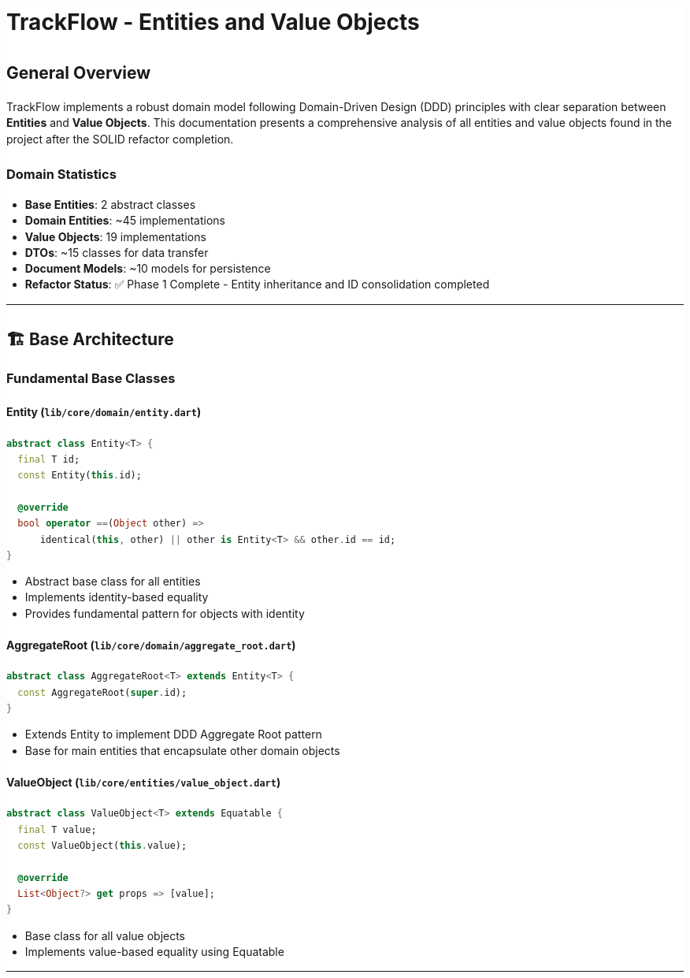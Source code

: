 # TrackFlow - Entities and Value Objects

## General Overview

TrackFlow implements a robust domain model following Domain-Driven Design (DDD) principles with clear separation between **Entities** and **Value Objects**. This documentation presents a comprehensive analysis of all entities and value objects found in the project after the SOLID refactor completion.

### Domain Statistics
- **Base Entities**: 2 abstract classes
- **Domain Entities**: ~45 implementations
- **Value Objects**: 19 implementations
- **DTOs**: ~15 classes for data transfer
- **Document Models**: ~10 models for persistence
- **Refactor Status**: ✅ Phase 1 Complete - Entity inheritance and ID consolidation completed

---

## 🏗️ Base Architecture

### Fundamental Base Classes

#### **Entity<T>** (`lib/core/domain/entity.dart`)
```dart
abstract class Entity<T> {
  final T id;
  const Entity(this.id);
  
  @override
  bool operator ==(Object other) =>
      identical(this, other) || other is Entity<T> && other.id == id;
}
```
- Abstract base class for all entities
- Implements identity-based equality
- Provides fundamental pattern for objects with identity

#### **AggregateRoot<T>** (`lib/core/domain/aggregate_root.dart`)
```dart
abstract class AggregateRoot<T> extends Entity<T> {
  const AggregateRoot(super.id);
}
```
- Extends Entity to implement DDD Aggregate Root pattern
- Base for main entities that encapsulate other domain objects

#### **ValueObject<T>** (`lib/core/entities/value_object.dart`)
```dart
abstract class ValueObject<T> extends Equatable {
  final T value;
  const ValueObject(this.value);
  
  @override
  List<Object?> get props => [value];
}
```
- Base class for all value objects
- Implements value-based equality using Equatable

---